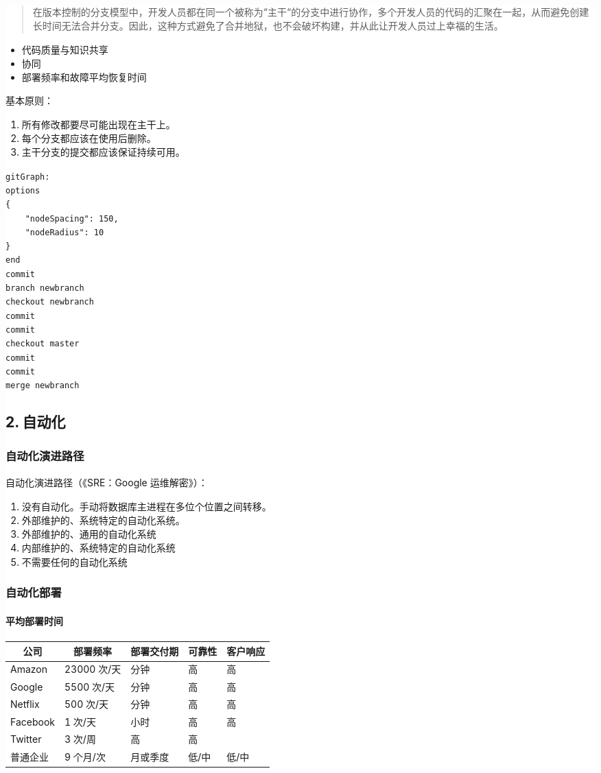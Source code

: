 > 在版本控制的分支模型中，开发人员都在同一个被称为“主干“的分支中进行协作，多个开发人员的代码的汇聚在一起，从而避免创建长时间无法合并分支。因此，这种方式避免了合并地狱，也不会破坏构建，并从此让开发人员过上幸福的生活。

- 代码质量与知识共享
- 协同
- 部署频率和故障平均恢复时间

基本原则：

1. 所有修改都要尽可能出现在主干上。
2. 每个分支都应该在使用后删除。
3. 主干分支的提交都应该保证持续可用。

```mermaid
gitGraph:
options
{
    "nodeSpacing": 150,
    "nodeRadius": 10
}
end
commit
branch newbranch
checkout newbranch
commit
commit
checkout master
commit
commit
merge newbranch
```

## 2. 自动化

### 自动化演进路径

自动化演进路径（《SRE：Google 运维解密》）：

1. 没有自动化。手动将数据库主进程在多位个位置之间转移。
2. 外部维护的、系统特定的自动化系统。
3. 外部维护的、通用的自动化系统
4. 内部维护的、系统特定的自动化系统
5. 不需要任何的自动化系统

### 自动化部署

#### 平均部署时间

| 公司     | 部署频率    | 部署交付期 | 可靠性 | 客户响应 |
| -------- | ----------- | ---------- | ------ | -------- |
| Amazon   | 23000 次/天 | 分钟       | 高     | 高       |
| Google   | 5500 次/天  | 分钟       | 高     | 高       |
| Netflix  | 500 次/天   | 分钟       | 高     | 高       |
| Facebook | 1 次/天     | 小时       | 高     | 高       |
| Twitter  | 3 次/周     | 高         | 高     |
| 普通企业 | 9 个月/次   | 月或季度   | 低/中  | 低/中    |
